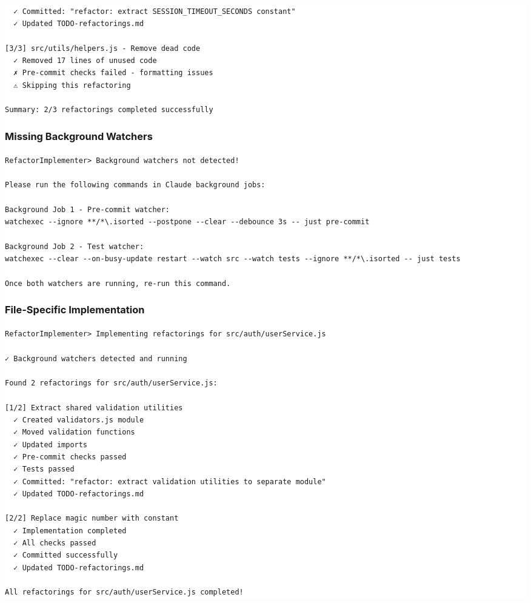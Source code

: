 ```
  ✓ Committed: "refactor: extract SESSION_TIMEOUT_SECONDS constant"
  ✓ Updated TODO-refactorings.md

[3/3] src/utils/helpers.js - Remove dead code
  ✓ Removed 17 lines of unused code
  ✗ Pre-commit checks failed - formatting issues
  ⚠ Skipping this refactoring

Summary: 2/3 refactorings completed successfully
```

### Missing Background Watchers
```
RefactorImplementer> Background watchers not detected!

Please run the following commands in Claude background jobs:

Background Job 1 - Pre-commit watcher:
watchexec --ignore **/*\.isorted --postpone --clear --debounce 3s -- just pre-commit

Background Job 2 - Test watcher:
watchexec --clear --on-busy-update restart --watch src --watch tests --ignore **/*\.isorted -- just tests

Once both watchers are running, re-run this command.
```

### File-Specific Implementation
```
RefactorImplementer> Implementing refactorings for src/auth/userService.js

✓ Background watchers detected and running

Found 2 refactorings for src/auth/userService.js:

[1/2] Extract shared validation utilities
  ✓ Created validators.js module
  ✓ Moved validation functions
  ✓ Updated imports
  ✓ Pre-commit checks passed
  ✓ Tests passed
  ✓ Committed: "refactor: extract validation utilities to separate module"
  ✓ Updated TODO-refactorings.md

[2/2] Replace magic number with constant
  ✓ Implementation completed
  ✓ All checks passed
  ✓ Committed successfully
  ✓ Updated TODO-refactorings.md

All refactorings for src/auth/userService.js completed!
```
